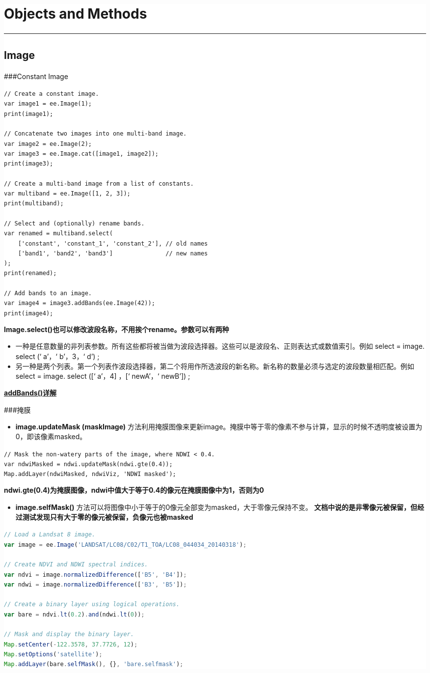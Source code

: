 #   Objects and Methods
***
## Image

###Constant Image
```JS{.line-numbers}
// Create a constant image.
var image1 = ee.Image(1);
print(image1);

// Concatenate two images into one multi-band image.
var image2 = ee.Image(2);
var image3 = ee.Image.cat([image1, image2]);
print(image3);

// Create a multi-band image from a list of constants.
var multiband = ee.Image([1, 2, 3]);
print(multiband);

// Select and (optionally) rename bands.
var renamed = multiband.select(
    ['constant', 'constant_1', 'constant_2'], // old names
    ['band1', 'band2', 'band3']               // new names
);
print(renamed);

// Add bands to an image.
var image4 = image3.addBands(ee.Image(42));
print(image4);
```
**Image.select()也可以修改波段名称，不用挨个rename。参数可以有两种**
* 一种是任意数量的非列表参数。所有这些都将被当做为波段选择器。这些可以是波段名、正则表达式或数值索引。例如 select = image. select (‘ a’，‘ b’，3，‘ d’) ;
* 另一种是两个列表。第一个列表作波段选择器，第二个将用作所选波段的新名称。新名称的数量必须与选定的波段数量相匹配。例如 select = image. select ([‘ a’，4] ，[‘ newA’，‘ newB’]) ;

**[addBands()详解](./GEE%E5%9F%BA%E7%A1%8001.md/###image.addBands()详解)**


###掩膜
* **image.updateMask (maskImage)** 方法利用掩膜图像来更新image。掩膜中等于零的像素不参与计算，显示的时候不透明度被设置为0，即该像素masked。
```JS{.line-numbers}
// Mask the non-watery parts of the image, where NDWI < 0.4.
var ndwiMasked = ndwi.updateMask(ndwi.gte(0.4));
Map.addLayer(ndwiMasked, ndwiViz, 'NDWI masked');
```
**ndwi.gte(0.4)为掩膜图像，ndwi中值大于等于0.4的像元在掩膜图像中为1，否则为0**

* **image.selfMask()** 方法可以将图像中小于等于的0像元全部变为masked，大于零像元保持不变。
**文档中说的是非零像元被保留，但经过测试发现只有大于零的像元被保留，负像元也被masked**
```js
// Load a Landsat 8 image.
var image = ee.Image('LANDSAT/LC08/C02/T1_TOA/LC08_044034_20140318');

// Create NDVI and NDWI spectral indices.
var ndvi = image.normalizedDifference(['B5', 'B4']);
var ndwi = image.normalizedDifference(['B3', 'B5']);

// Create a binary layer using logical operations.
var bare = ndvi.lt(0.2).and(ndwi.lt(0));

// Mask and display the binary layer.
Map.setCenter(-122.3578, 37.7726, 12);
Map.setOptions('satellite');
Map.addLayer(bare.selfMask(), {}, 'bare.selfmask');
```